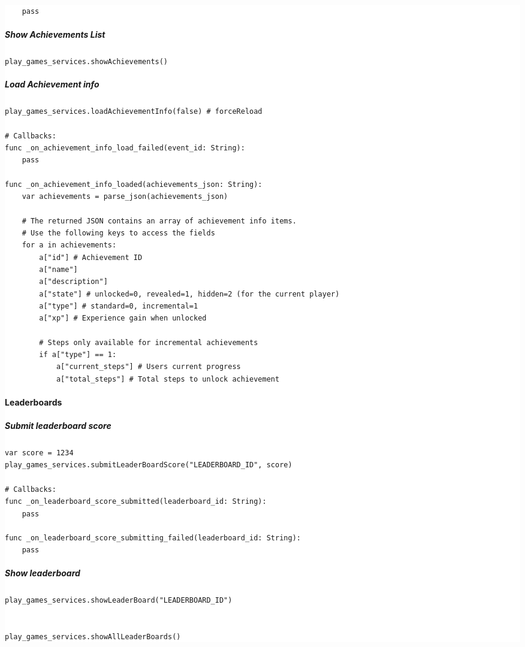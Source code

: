 ```gdscript
	pass
```
##### Show Achievements List
```gdscript
play_games_services.showAchievements()
```
##### Load Achievement info
```gdscript
play_games_services.loadAchievementInfo(false) # forceReload

# Callbacks:
func _on_achievement_info_load_failed(event_id: String):
	pass

func _on_achievement_info_loaded(achievements_json: String):
	var achievements = parse_json(achievements_json)

	# The returned JSON contains an array of achievement info items.
	# Use the following keys to access the fields
	for a in achievements:
		a["id"] # Achievement ID
		a["name"]
		a["description"]
		a["state"] # unlocked=0, revealed=1, hidden=2 (for the current player)
		a["type"] # standard=0, incremental=1
		a["xp"] # Experience gain when unlocked

		# Steps only available for incremental achievements
		if a["type"] == 1:
			a["current_steps"] # Users current progress
			a["total_steps"] # Total steps to unlock achievement
```
#### Leaderboards
##### Submit leaderboard score
```gdscript
var score = 1234
play_games_services.submitLeaderBoardScore("LEADERBOARD_ID", score)

# Callbacks:
func _on_leaderboard_score_submitted(leaderboard_id: String):
	pass

func _on_leaderboard_score_submitting_failed(leaderboard_id: String):
	pass
```
##### Show leaderboard
```gdscript
play_games_services.showLeaderBoard("LEADERBOARD_ID")


play_games_services.showAllLeaderBoards()
```
